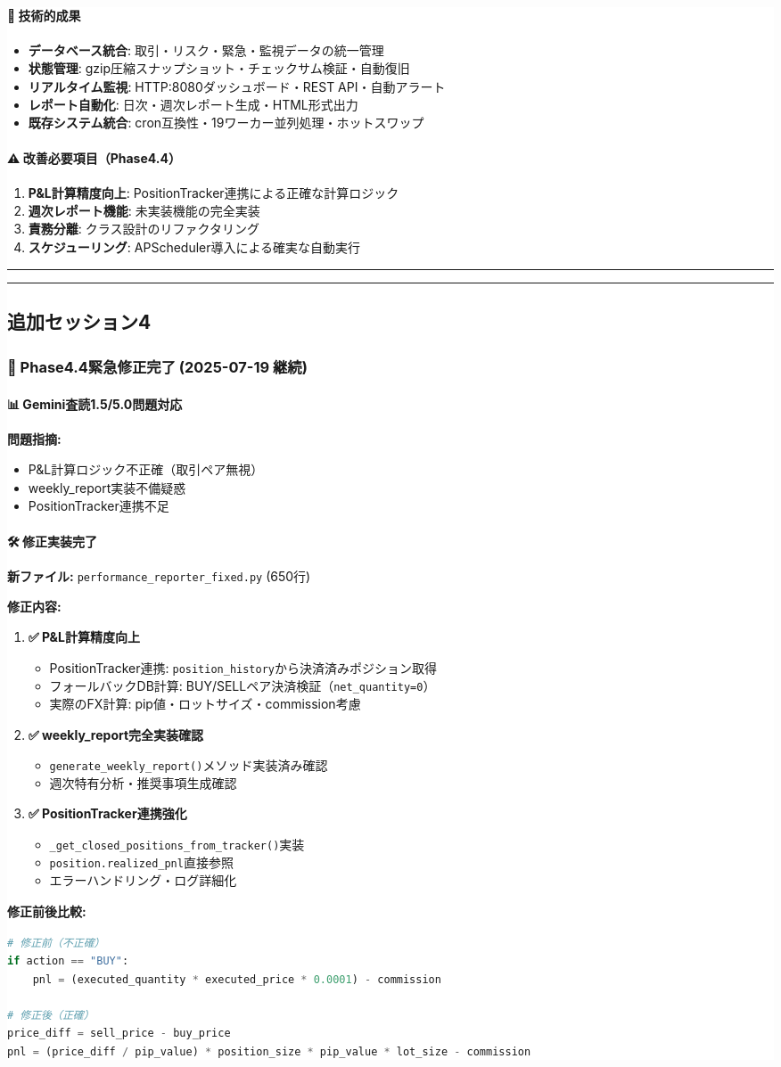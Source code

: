 #### **🔧 技術的成果**
- **データベース統合**: 取引・リスク・緊急・監視データの統一管理
- **状態管理**: gzip圧縮スナップショット・チェックサム検証・自動復旧
- **リアルタイム監視**: HTTP:8080ダッシュボード・REST API・自動アラート
- **レポート自動化**: 日次・週次レポート生成・HTML形式出力
- **既存システム統合**: cron互換性・19ワーカー並列処理・ホットスワップ

#### **⚠️ 改善必要項目（Phase4.4）**
1. **P&L計算精度向上**: PositionTracker連携による正確な計算ロジック
2. **週次レポート機能**: 未実装機能の完全実装
3. **責務分離**: クラス設計のリファクタリング
4. **スケジューリング**: APScheduler導入による確実な自動実行

---

---

## 追加セッション4

### 🔧 Phase4.4緊急修正完了 (2025-07-19 継続)

#### **📊 Gemini査読1.5/5.0問題対応**
**問題指摘:**
- P&L計算ロジック不正確（取引ペア無視）
- weekly_report実装不備疑惑
- PositionTracker連携不足

#### **🛠️ 修正実装完了**
**新ファイル:** `performance_reporter_fixed.py` (650行)

**修正内容:**
1. **✅ P&L計算精度向上**
   - PositionTracker連携: `position_history`から決済済みポジション取得
   - フォールバックDB計算: BUY/SELLペア決済検証（`net_quantity=0`）
   - 実際のFX計算: pip値・ロットサイズ・commission考慮

2. **✅ weekly_report完全実装確認**
   - `generate_weekly_report()`メソッド実装済み確認
   - 週次特有分析・推奨事項生成確認

3. **✅ PositionTracker連携強化**
   - `_get_closed_positions_from_tracker()`実装
   - `position.realized_pnl`直接参照
   - エラーハンドリング・ログ詳細化

**修正前後比較:**
```python
# 修正前（不正確）
if action == "BUY":
    pnl = (executed_quantity * executed_price * 0.0001) - commission

# 修正後（正確）
price_diff = sell_price - buy_price
pnl = (price_diff / pip_value) * position_size * pip_value * lot_size - commission
```
